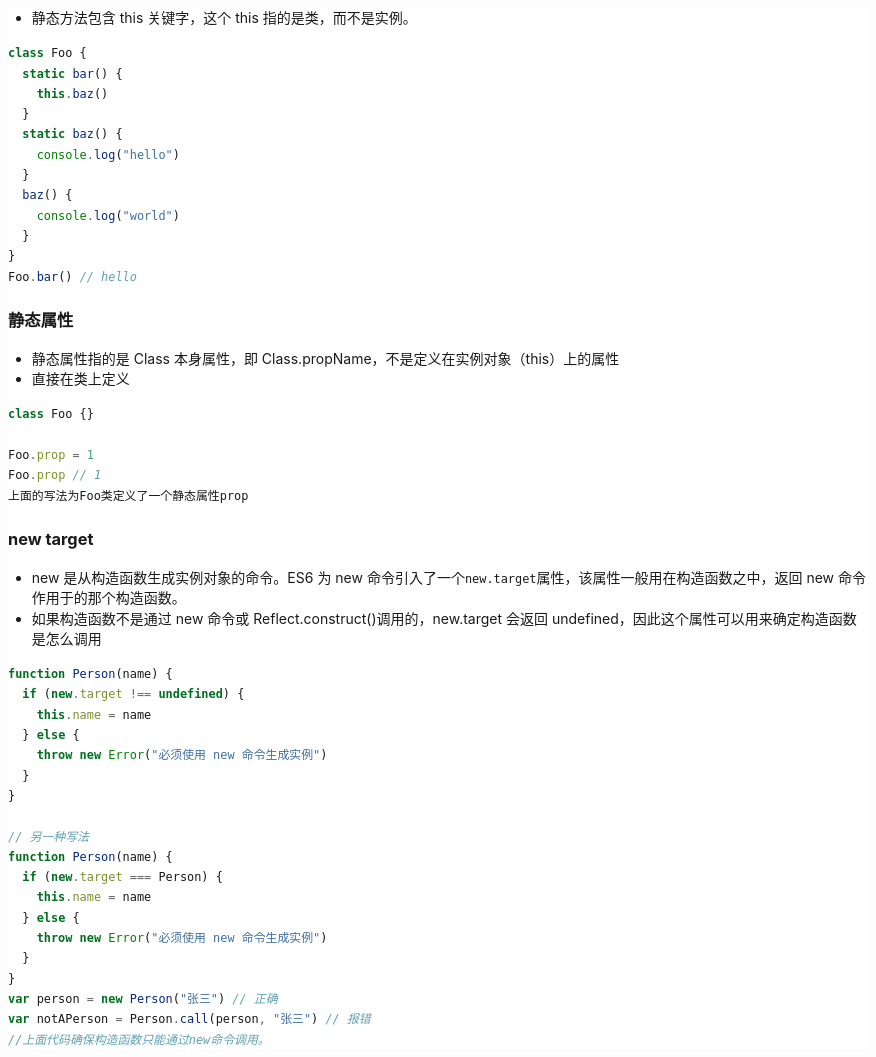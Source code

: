 - 静态方法包含 this 关键字，这个 this 指的是类，而不是实例。

```js
class Foo {
  static bar() {
    this.baz()
  }
  static baz() {
    console.log("hello")
  }
  baz() {
    console.log("world")
  }
}
Foo.bar() // hello
```

### 静态属性

- 静态属性指的是 Class 本身属性，即 Class.propName，不是定义在实例对象（this）上的属性
- 直接在类上定义

```js
class Foo {}

Foo.prop = 1
Foo.prop // 1
上面的写法为Foo类定义了一个静态属性prop
```

### new target

- new 是从构造函数生成实例对象的命令。ES6 为 new 命令引入了一个`new.target`属性，该属性一般用在构造函数之中，返回 new 命令作用于的那个构造函数。
- 如果构造函数不是通过 new 命令或 Reflect.construct()调用的，new.target 会返回 undefined，因此这个属性可以用来确定构造函数是怎么调用

```js
function Person(name) {
  if (new.target !== undefined) {
    this.name = name
  } else {
    throw new Error("必须使用 new 命令生成实例")
  }
}

// 另一种写法
function Person(name) {
  if (new.target === Person) {
    this.name = name
  } else {
    throw new Error("必须使用 new 命令生成实例")
  }
}
var person = new Person("张三") // 正确
var notAPerson = Person.call(person, "张三") // 报错
//上面代码确保构造函数只能通过new命令调用。
```
